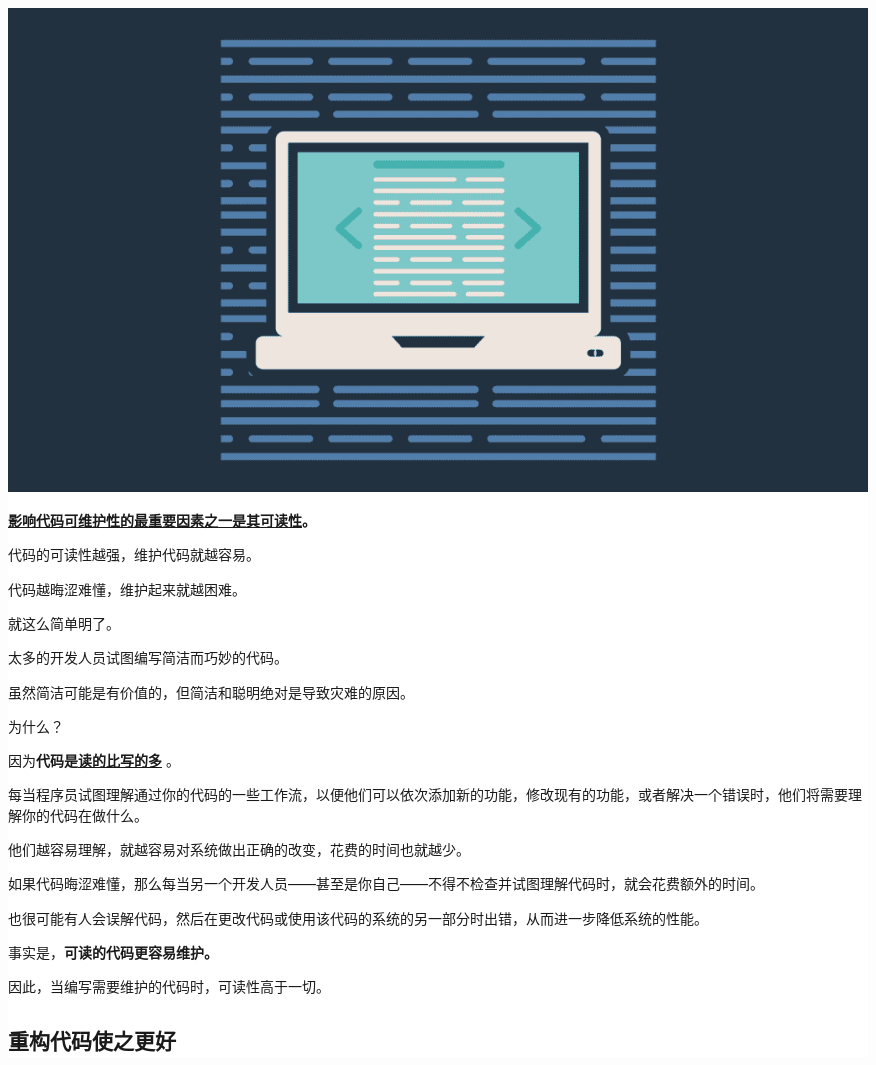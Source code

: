 ![](img/9057872fa9a2acfd3c89162a87ba4d2d.png)

**[影响代码可维护性的最重要因素之一是其可读性](https://simpleprogrammer.com/2013/04/14/what-makes-code-readable-not-what-you-think/)。**

代码的可读性越强，维护代码就越容易。

代码越晦涩难懂，维护起来就越困难。

就这么简单明了。

太多的开发人员试图编写简洁而巧妙的代码。

虽然简洁可能是有价值的，但简洁和聪明绝对是导致灾难的原因。

为什么？

因为**代码是[读的比写的多](https://www.youtube.com/watch?v=RLxHNRY6-bU)** 。

每当程序员试图理解通过你的代码的一些工作流，以便他们可以依次添加新的功能，修改现有的功能，或者解决一个错误时，他们将需要理解你的代码在做什么。

他们越容易理解，就越容易对系统做出正确的改变，花费的时间也就越少。

如果代码晦涩难懂，那么每当另一个开发人员——甚至是你自己——不得不检查并试图理解代码时，就会花费额外的时间。

也很可能有人会误解代码，然后在更改代码或使用该代码的系统的另一部分时出错，从而进一步降低系统的性能。

事实是，**可读的代码更容易维护。**

因此，当编写需要维护的代码时，可读性高于一切。

## 重构代码使之更好
